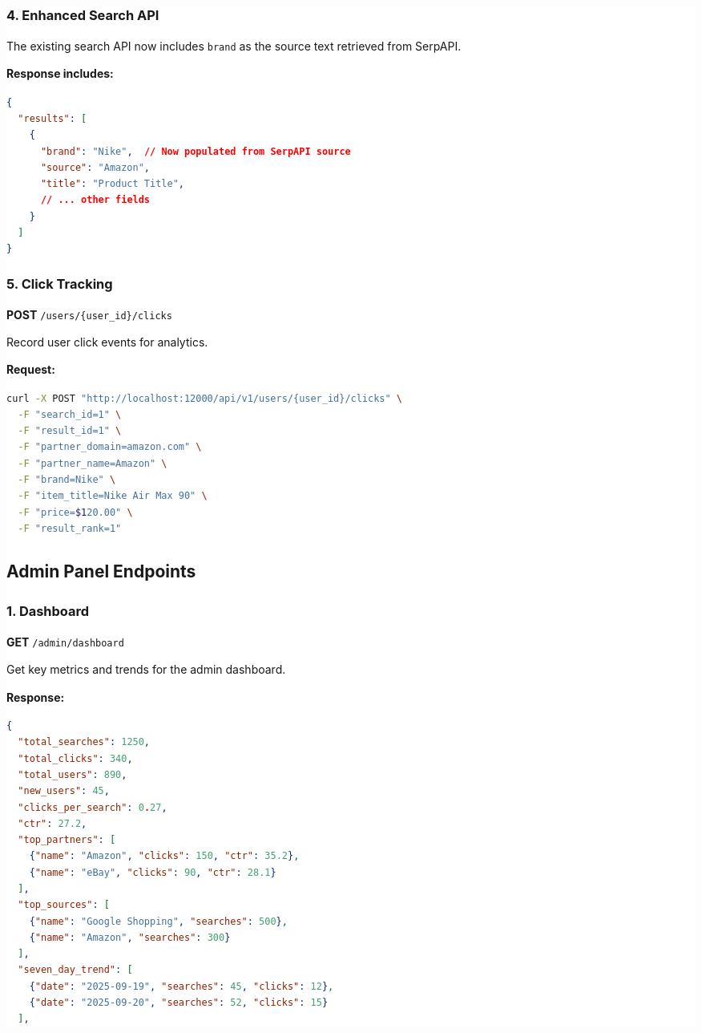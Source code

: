 ### 4. Enhanced Search API

The existing search API now includes `brand` as the source text retrieved from SerpAPI.

**Response includes:**
```json
{
  "results": [
    {
      "brand": "Nike",  // Now populated from SerpAPI source
      "source": "Amazon",
      "title": "Product Title",
      // ... other fields
    }
  ]
}
```

### 5. Click Tracking

**POST** `/users/{user_id}/clicks`

Record user click events for analytics.

**Request:**
```bash
curl -X POST "http://localhost:12000/api/v1/users/{user_id}/clicks" \
  -F "search_id=1" \
  -F "result_id=1" \
  -F "partner_domain=amazon.com" \
  -F "partner_name=Amazon" \
  -F "brand=Nike" \
  -F "item_title=Nike Air Max 90" \
  -F "price=$120.00" \
  -F "result_rank=1"
```

## Admin Panel Endpoints

### 1. Dashboard

**GET** `/admin/dashboard`

Get key metrics and trends for the admin dashboard.

**Response:**
```json
{
  "total_searches": 1250,
  "total_clicks": 340,
  "total_users": 890,
  "new_users": 45,
  "clicks_per_search": 0.27,
  "ctr": 27.2,
  "top_partners": [
    {"name": "Amazon", "clicks": 150, "ctr": 35.2},
    {"name": "eBay", "clicks": 90, "ctr": 28.1}
  ],
  "top_sources": [
    {"name": "Google Shopping", "searches": 500},
    {"name": "Amazon", "searches": 300}
  ],
  "seven_day_trend": [
    {"date": "2025-09-19", "searches": 45, "clicks": 12},
    {"date": "2025-09-20", "searches": 52, "clicks": 15}
  ],
```